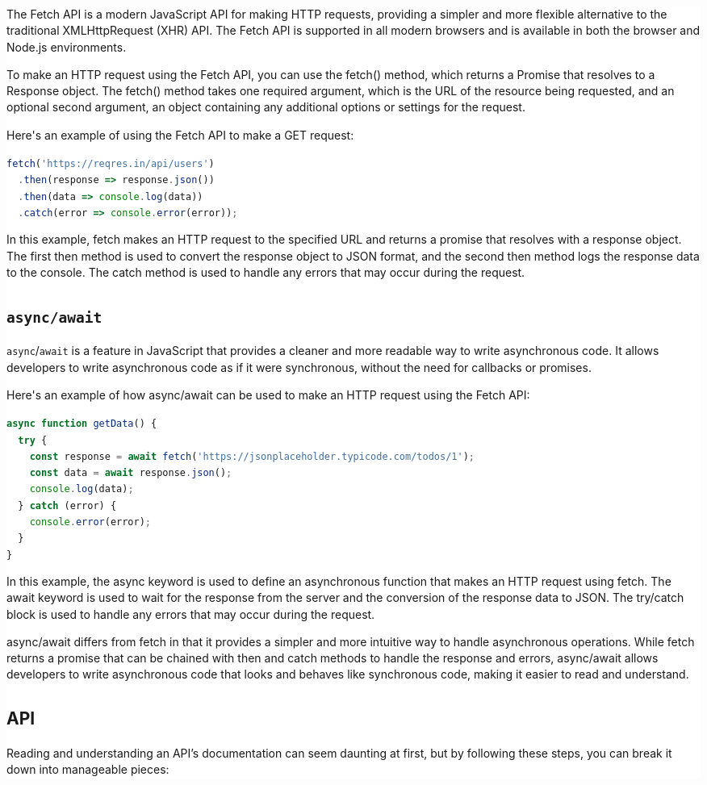 The Fetch API is a modern JavaScript API for making HTTP requests, providing a simpler and more flexible alternative to the traditional XMLHttpRequest (XHR) API. The Fetch API is supported in all modern browsers and is available in both the browser and Node.js environments.

To make an HTTP request using the Fetch API, you can use the fetch() method, which returns a Promise that resolves to a Response object. The fetch() method takes one required argument, which is the URL of the resource being requested, and an optional second argument, an object containing any additional options or settings for the request.

Here's an example of using the Fetch API to make a GET request:

```js
fetch('https://reqres.in/api/users')
  .then(response => response.json())
  .then(data => console.log(data))
  .catch(error => console.error(error));
```
In this example, fetch makes an HTTP request to the specified URL and returns a promise that resolves with a response object. The first then method is used to convert the response object to JSON format, and the second then method logs the response data to the console. The catch method is used to handle any errors that may occur during the request.

## `async/await`

`async`/`await` is a feature in JavaScript that provides a cleaner and more readable way to write asynchronous code. It allows developers to write asynchronous code as if it were synchronous, without the need for callbacks or promises.

Here's an example of how async/await can be used to make an HTTP request using the Fetch API:
```js
async function getData() {
  try {
    const response = await fetch('https://jsonplaceholder.typicode.com/todos/1');
    const data = await response.json();
    console.log(data);
  } catch (error) {
    console.error(error);
  }
}

```
In this example, the async keyword is used to define an asynchronous function that makes an HTTP request using fetch. The await keyword is used to wait for the response from the server and the conversion of the response data to JSON. The try/catch block is used to handle any errors that may occur during the request.

async/await differs from fetch in that it provides a simpler and more intuitive way to handle asynchronous operations. While fetch returns a promise that can be chained with then and catch methods to handle the response and errors, async/await allows developers to write asynchronous code that looks and behaves like synchronous code, making it easier to read and understand.

## API

Reading and understanding an API’s documentation can seem daunting at first, but by following these steps, you can break it down into manageable pieces:
